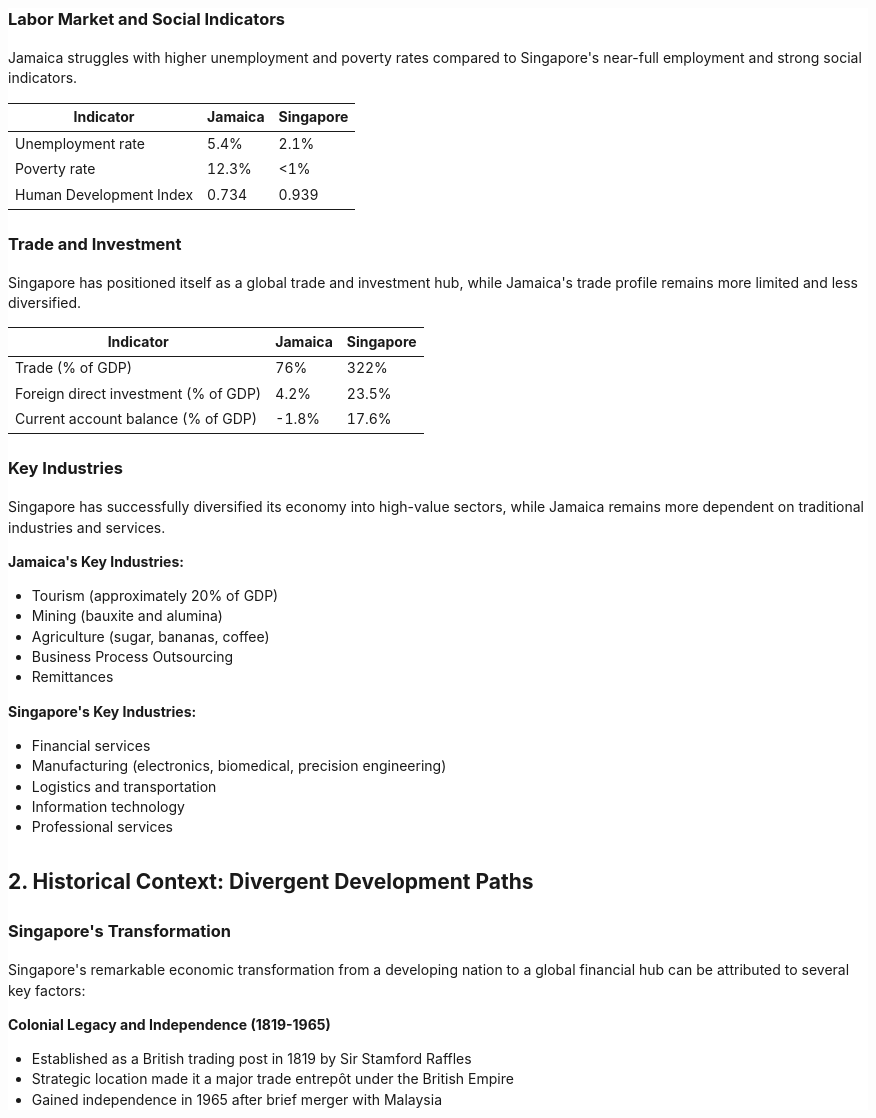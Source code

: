 ### Labor Market and Social Indicators

Jamaica struggles with higher unemployment and poverty rates compared to Singapore's near-full employment and strong social indicators.

| Indicator | Jamaica | Singapore |
|-----------|---------|-----------|
| Unemployment rate | 5.4% | 2.1% |
| Poverty rate | 12.3% | <1% |
| Human Development Index | 0.734 | 0.939 |

### Trade and Investment

Singapore has positioned itself as a global trade and investment hub, while Jamaica's trade profile remains more limited and less diversified.

| Indicator | Jamaica | Singapore |
|-----------|---------|-----------|
| Trade (% of GDP) | 76% | 322% |
| Foreign direct investment (% of GDP) | 4.2% | 23.5% |
| Current account balance (% of GDP) | -1.8% | 17.6% |

### Key Industries

Singapore has successfully diversified its economy into high-value sectors, while Jamaica remains more dependent on traditional industries and services.

**Jamaica's Key Industries:**
- Tourism (approximately 20% of GDP)
- Mining (bauxite and alumina)
- Agriculture (sugar, bananas, coffee)
- Business Process Outsourcing
- Remittances

**Singapore's Key Industries:**
- Financial services
- Manufacturing (electronics, biomedical, precision engineering)
- Logistics and transportation
- Information technology
- Professional services

## 2. Historical Context: Divergent Development Paths

### Singapore's Transformation

Singapore's remarkable economic transformation from a developing nation to a global financial hub can be attributed to several key factors:

**Colonial Legacy and Independence (1819-1965)**
- Established as a British trading post in 1819 by Sir Stamford Raffles
- Strategic location made it a major trade entrepôt under the British Empire
- Gained independence in 1965 after brief merger with Malaysia
